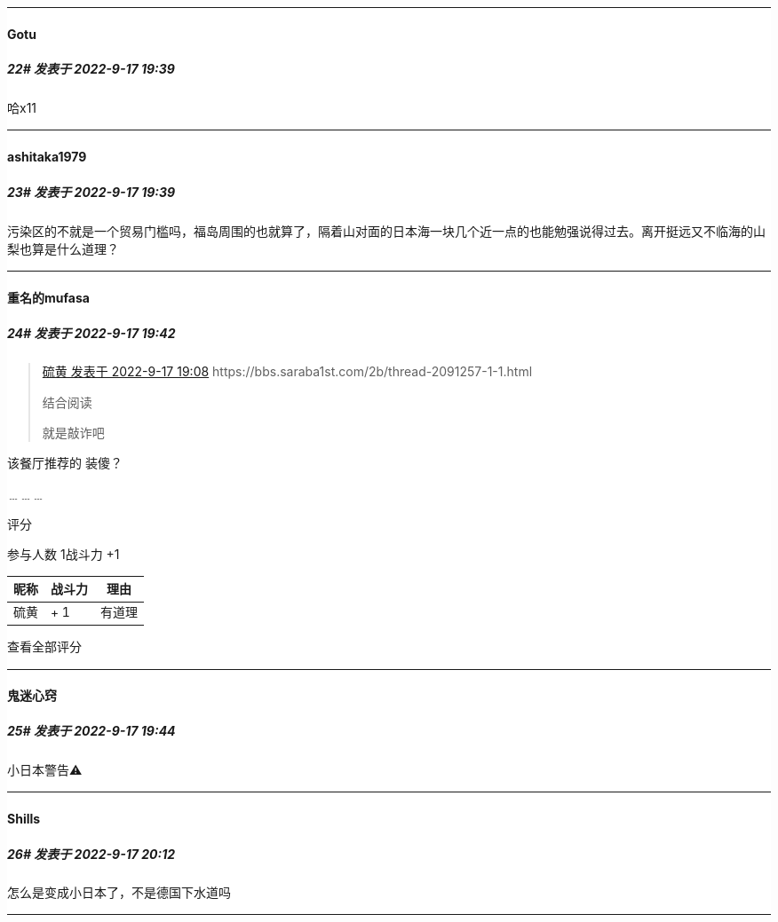 *****

####  Gotu  
##### 22#       发表于 2022-9-17 19:39

哈x11

*****

####  ashitaka1979  
##### 23#       发表于 2022-9-17 19:39

污染区的不就是一个贸易门槛吗，福岛周围的也就算了，隔着山对面的日本海一块几个近一点的也能勉强说得过去。离开挺远又不临海的山梨也算是什么道理？

*****

####  重名的mufasa  
##### 24#       发表于 2022-9-17 19:42

<blockquote><a href="httphttps://bbs.saraba1st.com/2b/forum.php?mod=redirect&amp;goto=findpost&amp;pid=57526417&amp;ptid=2095127" target="_blank">硫黄 发表于 2022-9-17 19:08</a>
https://bbs.saraba1st.com/2b/thread-2091257-1-1.html

结合阅读

就是敲诈吧</blockquote>
该餐厅推荐的
装傻？

﹍﹍﹍

评分

 参与人数 1战斗力 +1

|昵称|战斗力|理由|
|----|---|---|
| 硫黄| + 1|有道理|

查看全部评分

*****

####  鬼迷心窍  
##### 25#       发表于 2022-9-17 19:44

小日本警告⚠

*****

####  Shills  
##### 26#       发表于 2022-9-17 20:12

怎么是变成小日本了，不是德国下水道吗

*****
